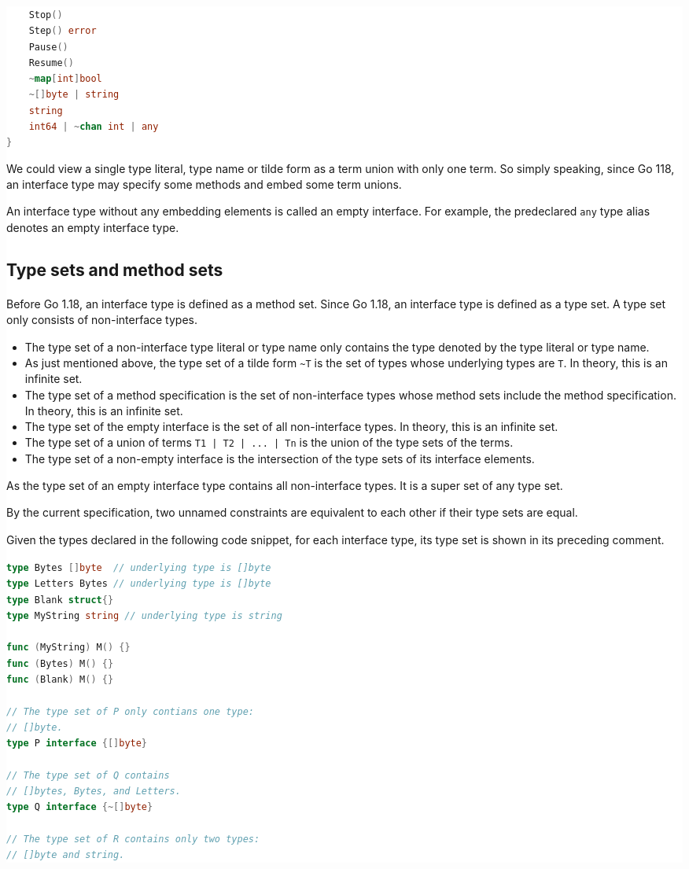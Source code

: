```Go
	Stop()
	Step() error
	Pause()
	Resume()
	~map[int]bool
	~[]byte | string
	string
	int64 | ~chan int | any
}
```

We could view a single type literal, type name or tilde form as a term union with only one term.
So simply speaking, since Go 118, an interface type may specify some methods and embed some term unions.

An interface type without any embedding elements is called an empty interface.
For example, the predeclared `any` type alias denotes an empty interface type.

## Type sets and method sets

Before Go 1.18, an interface type is defined as a method set.
Since Go 1.18, an interface type is defined as a type set.
A type set only consists of non-interface types.

* The type set of a non-interface type literal or type name only contains the type denoted by the type literal or type name.
* As just mentioned above, the type set of a tilde form `~T` is the set of types whose underlying types are `T`. In theory, this is an infinite set.
* The type set of a method specification is the set of non-interface types whose method sets include the method specification.
  In theory, this is an infinite set.
* The type set of the empty interface is the set of all non-interface types.
  In theory, this is an infinite set.
* The type set of a union of terms `T1 | T2 | ... | Tn` is the union of the type sets of the terms.
* The type set of a non-empty interface is the intersection of the type sets of its interface elements.

As the type set of an empty interface type contains all non-interface types.
It is a super set of any type set.

By the current specification,
two unnamed constraints are equivalent to each other if their type sets are equal.

Given the types declared in the following code snippet,
for each interface type, its type set is shown in its preceding comment.

```Go
type Bytes []byte  // underlying type is []byte
type Letters Bytes // underlying type is []byte
type Blank struct{}
type MyString string // underlying type is string

func (MyString) M() {}
func (Bytes) M() {}
func (Blank) M() {}

// The type set of P only contians one type:
// []byte.
type P interface {[]byte}

// The type set of Q contains
// []bytes, Bytes, and Letters.
type Q interface {~[]byte}

// The type set of R contains only two types:
// []byte and string.
```